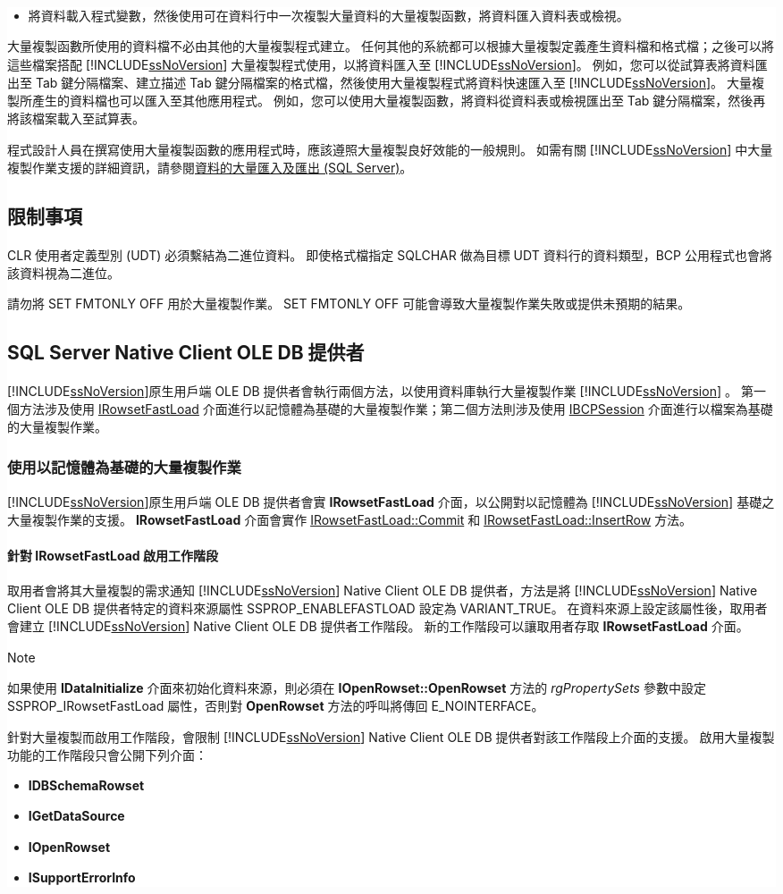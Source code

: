 -   將資料載入程式變數，然後使用可在資料行中一次複製大量資料的大量複製函數，將資料匯入資料表或檢視。  
  
 大量複製函數所使用的資料檔不必由其他的大量複製程式建立。 任何其他的系統都可以根據大量複製定義產生資料檔和格式檔；之後可以將這些檔案搭配 [!INCLUDE[ssNoVersion](../../../includes/ssnoversion-md.md)] 大量複製程式使用，以將資料匯入至 [!INCLUDE[ssNoVersion](../../../includes/ssnoversion-md.md)]。 例如，您可以從試算表將資料匯出至 Tab 鍵分隔檔案、建立描述 Tab 鍵分隔檔案的格式檔，然後使用大量複製程式將資料快速匯入至 [!INCLUDE[ssNoVersion](../../../includes/ssnoversion-md.md)]。 大量複製所產生的資料檔也可以匯入至其他應用程式。 例如，您可以使用大量複製函數，將資料從資料表或檢視匯出至 Tab 鍵分隔檔案，然後再將該檔案載入至試算表。  
  
 程式設計人員在撰寫使用大量複製函數的應用程式時，應該遵照大量複製良好效能的一般規則。 如需有關 [!INCLUDE[ssNoVersion](../../../includes/ssnoversion-md.md)] 中大量複製作業支援的詳細資訊，請參閱[資料的大量匯入及匯出 &#40;SQL Server&#41;](../../../relational-databases/import-export/bulk-import-and-export-of-data-sql-server.md)。  
  
## <a name="limitations-and-restrictions"></a>限制事項  
 CLR 使用者定義型別 (UDT) 必須繫結為二進位資料。 即使格式檔指定 SQLCHAR 做為目標 UDT 資料行的資料類型，BCP 公用程式也會將該資料視為二進位。  
  
 請勿將 SET FMTONLY OFF 用於大量複製作業。 SET FMTONLY OFF 可能會導致大量複製作業失敗或提供未預期的結果。  
  
## <a name="sql-server-native-client-ole-db-provider"></a>SQL Server Native Client OLE DB 提供者  
 [!INCLUDE[ssNoVersion](../../../includes/ssnoversion-md.md)]原生用戶端 OLE DB 提供者會執行兩個方法，以使用資料庫執行大量複製作業 [!INCLUDE[ssNoVersion](../../../includes/ssnoversion-md.md)] 。 第一個方法涉及使用 [IRowsetFastLoad](../../../relational-databases/native-client-ole-db-interfaces/irowsetfastload-ole-db.md) 介面進行以記憶體為基礎的大量複製作業；第二個方法則涉及使用 [IBCPSession](../../../relational-databases/native-client-ole-db-interfaces/ibcpsession-ole-db.md) 介面進行以檔案為基礎的大量複製作業。  
  
### <a name="using-memory-based-bulk-copy-operations"></a>使用以記憶體為基礎的大量複製作業  
 [!INCLUDE[ssNoVersion](../../../includes/ssnoversion-md.md)]原生用戶端 OLE DB 提供者會實 **IRowsetFastLoad** 介面，以公開對以記憶體為 [!INCLUDE[ssNoVersion](../../../includes/ssnoversion-md.md)] 基礎之大量複製作業的支援。 **IRowsetFastLoad** 介面會實作 [IRowsetFastLoad::Commit](../../../relational-databases/native-client-ole-db-interfaces/irowsetfastload-commit-ole-db.md) 和 [IRowsetFastLoad::InsertRow](../../../relational-databases/native-client-ole-db-interfaces/irowsetfastload-insertrow-ole-db.md) 方法。  
  
#### <a name="enabling-a-session-for-irowsetfastload"></a>針對 IRowsetFastLoad 啟用工作階段  
 取用者會將其大量複製的需求通知 [!INCLUDE[ssNoVersion](../../../includes/ssnoversion-md.md)] Native Client OLE DB 提供者，方法是將 [!INCLUDE[ssNoVersion](../../../includes/ssnoversion-md.md)] Native Client OLE DB 提供者特定的資料來源屬性 SSPROP_ENABLEFASTLOAD 設定為 VARIANT_TRUE。 在資料來源上設定該屬性後，取用者會建立 [!INCLUDE[ssNoVersion](../../../includes/ssnoversion-md.md)] Native Client OLE DB 提供者工作階段。 新的工作階段可以讓取用者存取 **IRowsetFastLoad** 介面。  
  
> [!NOTE]  
>  如果使用 **IDataInitialize** 介面來初始化資料來源，則必須在 **IOpenRowset::OpenRowset** 方法的 *rgPropertySets* 參數中設定 SSPROP_IRowsetFastLoad 屬性，否則對 **OpenRowset** 方法的呼叫將傳回 E_NOINTERFACE。  
  
 針對大量複製而啟用工作階段，會限制 [!INCLUDE[ssNoVersion](../../../includes/ssnoversion-md.md)] Native Client OLE DB 提供者對該工作階段上介面的支援。 啟用大量複製功能的工作階段只會公開下列介面：  
  
-   **IDBSchemaRowset**  
  
-   **IGetDataSource**  
  
-   **IOpenRowset**  
  
-   **ISupportErrorInfo**  
  